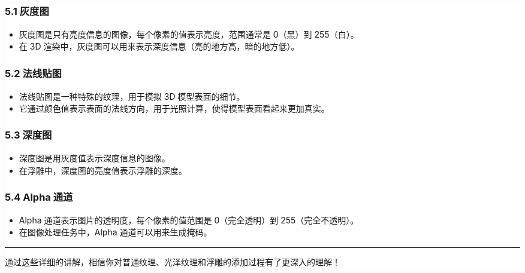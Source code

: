 ### **5.1 灰度图**
- 灰度图是只有亮度信息的图像，每个像素的值表示亮度，范围通常是 0（黑）到 255（白）。
- 在 3D 渲染中，灰度图可以用来表示深度信息（亮的地方高，暗的地方低）。

### **5.2 法线贴图**
- 法线贴图是一种特殊的纹理，用于模拟 3D 模型表面的细节。
- 它通过颜色值表示表面的法线方向，用于光照计算，使得模型表面看起来更加真实。

### **5.3 深度图**
- 深度图是用灰度值表示深度信息的图像。
- 在浮雕中，深度图的亮度值表示浮雕的深度。

### **5.4 Alpha 通道**
- Alpha 通道表示图片的透明度，每个像素的值范围是 0（完全透明）到 255（完全不透明）。
- 在图像处理任务中，Alpha 通道可以用来生成掩码。

---

通过这些详细的讲解，相信你对普通纹理、光泽纹理和浮雕的添加过程有了更深入的理解！
